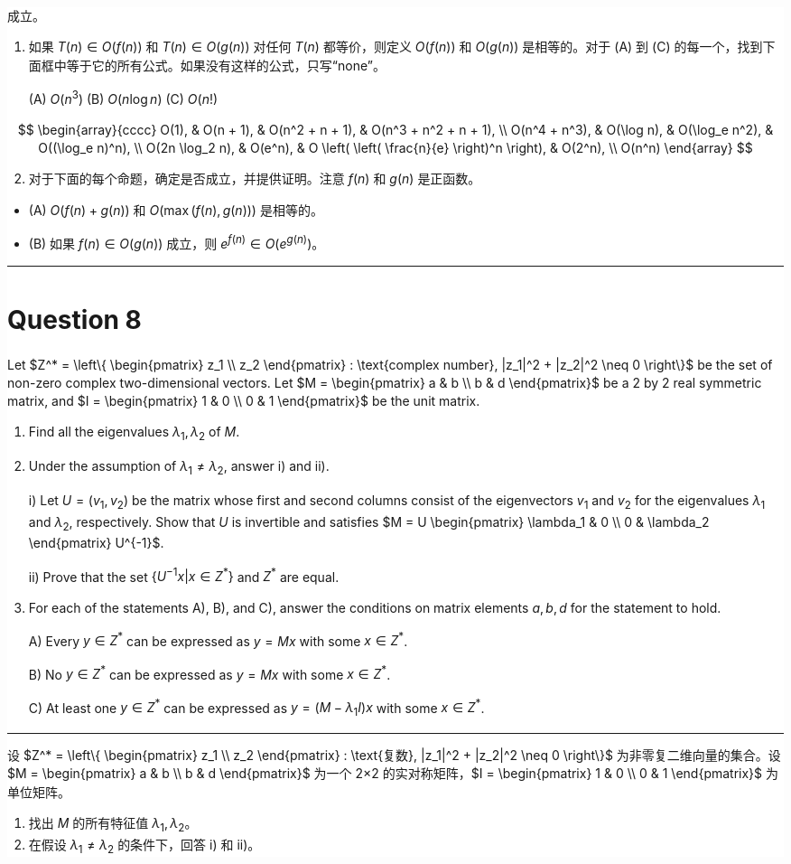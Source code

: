 成立。

1. 如果 $T(n) \in O(f(n))$ 和 $T(n) \in O(g(n))$ 对任何 $T(n)$ 都等价，则定义 $O(f(n))$ 和 $O(g(n))$ 是相等的。对于 (A) 到 (C) 的每一个，找到下面框中等于它的所有公式。如果没有这样的公式，只写“none”。

	(A) $O(n^3)$       (B) $O(n \log n)$        (C) $O(n!)$

$$
\begin{array}{cccc}
O(1), & O(n + 1), & O(n^2 + n + 1), & O(n^3 + n^2 + n + 1), \\
O(n^4 + n^3), & O(\log n), & O(\log_e n^2), & O((\log_e n)^n), \\
O(2n \log_2 n), & O(e^n), & O \left( \left( \frac{n}{e} \right)^n \right), & O(2^n), \\
O(n^n)
\end{array}
$$

2. 对于下面的每个命题，确定是否成立，并提供证明。注意 $f(n)$ 和 $g(n)$ 是正函数。

- (A) $O(f(n) + g(n))$ 和 $O(\max(f(n), g(n)))$ 是相等的。

- (B) 如果 $f(n) \in O(g(n))$ 成立，则 $e^{f(n)} \in O(e^{g(n)})$。

---

# Question 8

Let $Z^* = \left\{ \begin{pmatrix} z_1 \\ z_2 \end{pmatrix} : \text{complex number}, |z_1|^2 + |z_2|^2 \neq 0 \right\}$ be the set of non-zero complex two-dimensional vectors. Let $M = \begin{pmatrix} a & b \\ b & d \end{pmatrix}$ be a 2 by 2 real symmetric matrix, and $I = \begin{pmatrix} 1 & 0 \\ 0 & 1 \end{pmatrix}$ be the unit matrix.

1. Find all the eigenvalues $\lambda_1, \lambda_2$ of $M$.
2. Under the assumption of $\lambda_1 \neq \lambda_2$, answer i) and ii).

   i) Let $U = (v_1, v_2)$ be the matrix whose first and second columns consist of the eigenvectors $v_1$ and $v_2$ for the eigenvalues $\lambda_1$ and $\lambda_2$, respectively. Show that $U$ is invertible and satisfies $M = U \begin{pmatrix} \lambda_1 & 0 \\ 0 & \lambda_2 \end{pmatrix} U^{-1}$.

   ii) Prove that the set $\{ U^{-1} x | x \in Z^* \}$ and $Z^*$ are equal.

3. For each of the statements A), B), and C), answer the conditions on matrix elements $a, b, d$ for the statement to hold.

   A) Every $y \in Z^*$ can be expressed as $y = Mx$ with some $x \in Z^*$.

   B) No $y \in Z^*$ can be expressed as $y = Mx$ with some $x \in Z^*$.

   C) At least one $y \in Z^*$ can be expressed as $y = (M - \lambda_1 I)x$ with some $x \in Z^*$.

---

设 $Z^* = \left\{ \begin{pmatrix} z_1 \\ z_2 \end{pmatrix} : \text{复数}, |z_1|^2 + |z_2|^2 \neq 0 \right\}$ 为非零复二维向量的集合。设 $M = \begin{pmatrix} a & b \\ b & d \end{pmatrix}$ 为一个 2×2 的实对称矩阵，$I = \begin{pmatrix} 1 & 0 \\ 0 & 1 \end{pmatrix}$ 为单位矩阵。

1. 找出 $M$ 的所有特征值 $\lambda_1, \lambda_2$。
2. 在假设 $\lambda_1 \neq \lambda_2$ 的条件下，回答 i) 和 ii)。
